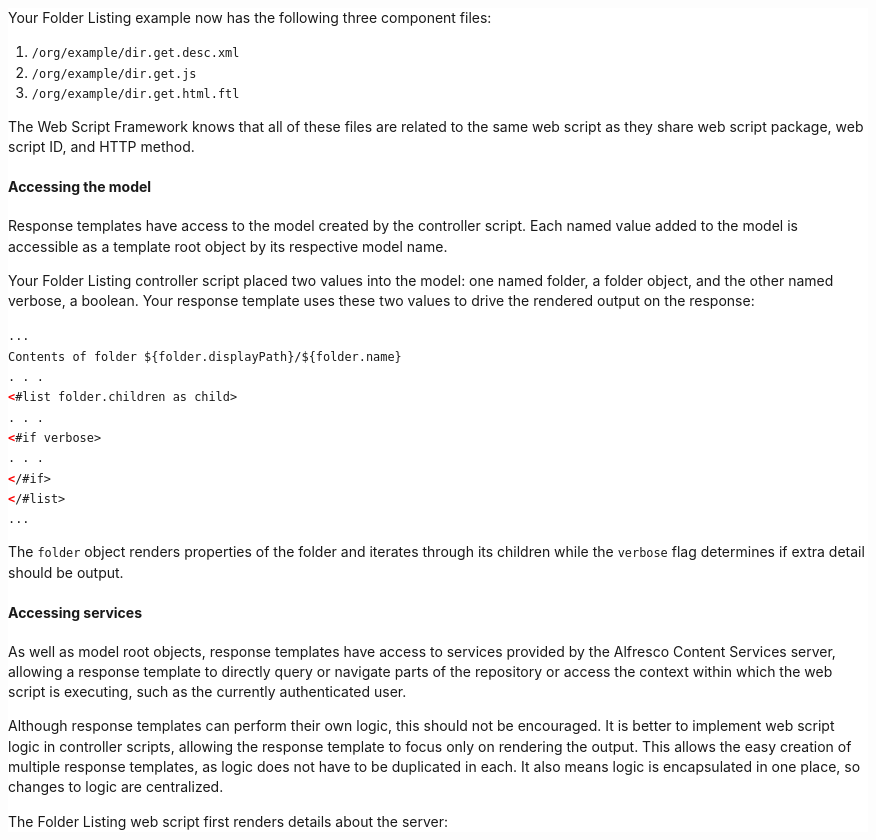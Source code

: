 Your Folder Listing example now has the following three component files:

1.  `/org/example/dir.get.desc.xml`
2.  `/org/example/dir.get.js`
3.  `/org/example/dir.get.html.ftl`

The Web Script Framework knows that all of these files are related to the same web script as they share web script 
package, web script ID, and HTTP method.

#### Accessing the model

Response templates have access to the model created by the controller script. Each named value added to the model is 
accessible as a template root object by its respective model name.

Your Folder Listing controller script placed two values into the model: one named folder, a folder object, and the 
other named verbose, a boolean. Your response template uses these two values to drive the rendered output on the response:

```xml
...
Contents of folder ${folder.displayPath}/${folder.name}
. . .
<#list folder.children as child>
. . .
<#if verbose>
. . .
</#if>
</#list>
...
```

The `folder` object renders properties of the folder and iterates through its children while the `verbose` flag 
determines if extra detail should be output.

#### Accessing services

As well as model root objects, response templates have access to services provided by the Alfresco Content Services 
server, allowing a response template to directly query or navigate parts of the repository or access the context within 
which the web script is executing, such as the currently authenticated user.

Although response templates can perform their own logic, this should not be encouraged. It is better to implement 
web script logic in controller scripts, allowing the response template to focus only on rendering the output. 
This allows the easy creation of multiple response templates, as logic does not have to be duplicated in each. 
It also means logic is encapsulated in one place, so changes to logic are centralized.

The Folder Listing web script first renders details about the server:
